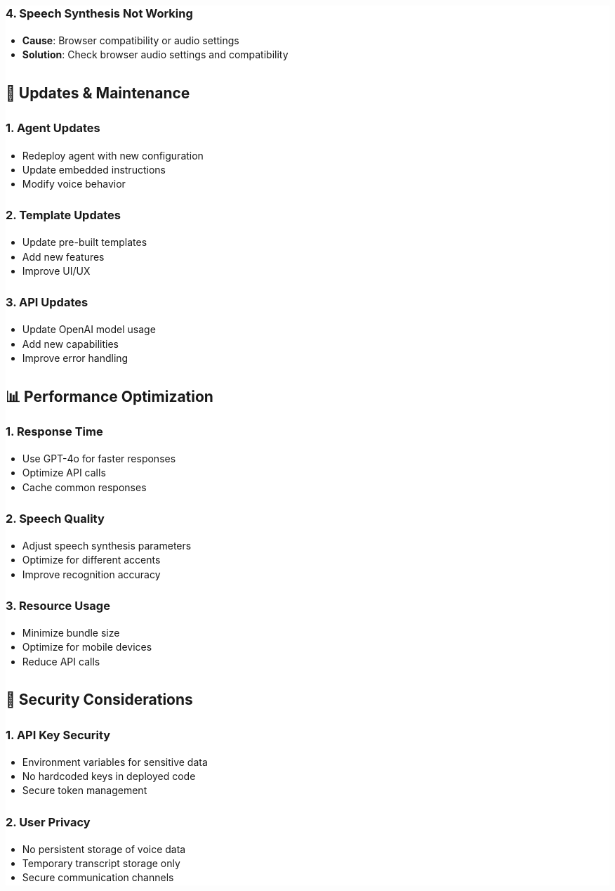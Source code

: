 ### **4. Speech Synthesis Not Working**
- **Cause**: Browser compatibility or audio settings
- **Solution**: Check browser audio settings and compatibility

## 🔄 Updates & Maintenance

### **1. Agent Updates**
- Redeploy agent with new configuration
- Update embedded instructions
- Modify voice behavior

### **2. Template Updates**
- Update pre-built templates
- Add new features
- Improve UI/UX

### **3. API Updates**
- Update OpenAI model usage
- Add new capabilities
- Improve error handling

## 📊 Performance Optimization

### **1. Response Time**
- Use GPT-4o for faster responses
- Optimize API calls
- Cache common responses

### **2. Speech Quality**
- Adjust speech synthesis parameters
- Optimize for different accents
- Improve recognition accuracy

### **3. Resource Usage**
- Minimize bundle size
- Optimize for mobile devices
- Reduce API calls

## 🔐 Security Considerations

### **1. API Key Security**
- Environment variables for sensitive data
- No hardcoded keys in deployed code
- Secure token management

### **2. User Privacy**
- No persistent storage of voice data
- Temporary transcript storage only
- Secure communication channels
